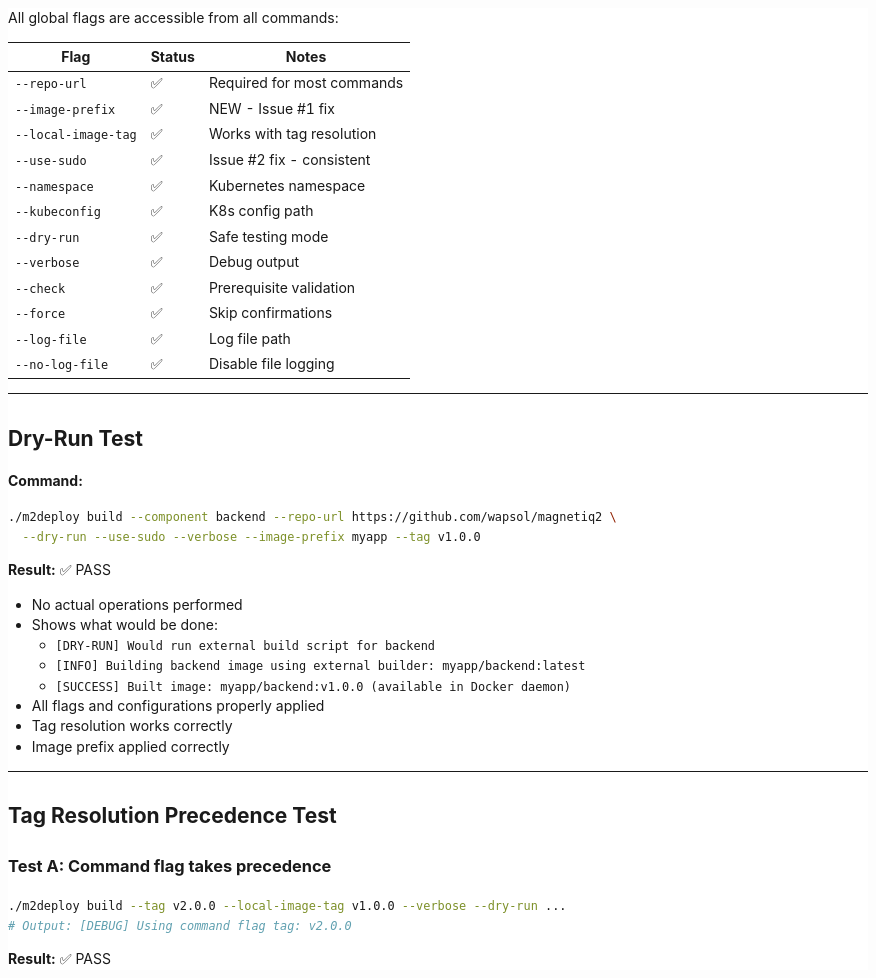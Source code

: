 All global flags are accessible from all commands:

| Flag | Status | Notes |
|------|--------|-------|
| `--repo-url` | ✅ | Required for most commands |
| `--image-prefix` | ✅ | NEW - Issue #1 fix |
| `--local-image-tag` | ✅ | Works with tag resolution |
| `--use-sudo` | ✅ | Issue #2 fix - consistent |
| `--namespace` | ✅ | Kubernetes namespace |
| `--kubeconfig` | ✅ | K8s config path |
| `--dry-run` | ✅ | Safe testing mode |
| `--verbose` | ✅ | Debug output |
| `--check` | ✅ | Prerequisite validation |
| `--force` | ✅ | Skip confirmations |
| `--log-file` | ✅ | Log file path |
| `--no-log-file` | ✅ | Disable file logging |

---

## Dry-Run Test

**Command:**
```bash
./m2deploy build --component backend --repo-url https://github.com/wapsol/magnetiq2 \
  --dry-run --use-sudo --verbose --image-prefix myapp --tag v1.0.0
```

**Result:** ✅ PASS
- No actual operations performed
- Shows what would be done:
  - `[DRY-RUN] Would run external build script for backend`
  - `[INFO] Building backend image using external builder: myapp/backend:latest`
  - `[SUCCESS] Built image: myapp/backend:v1.0.0 (available in Docker daemon)`
- All flags and configurations properly applied
- Tag resolution works correctly
- Image prefix applied correctly

---

## Tag Resolution Precedence Test

### Test A: Command flag takes precedence
```bash
./m2deploy build --tag v2.0.0 --local-image-tag v1.0.0 --verbose --dry-run ...
# Output: [DEBUG] Using command flag tag: v2.0.0
```
**Result:** ✅ PASS
